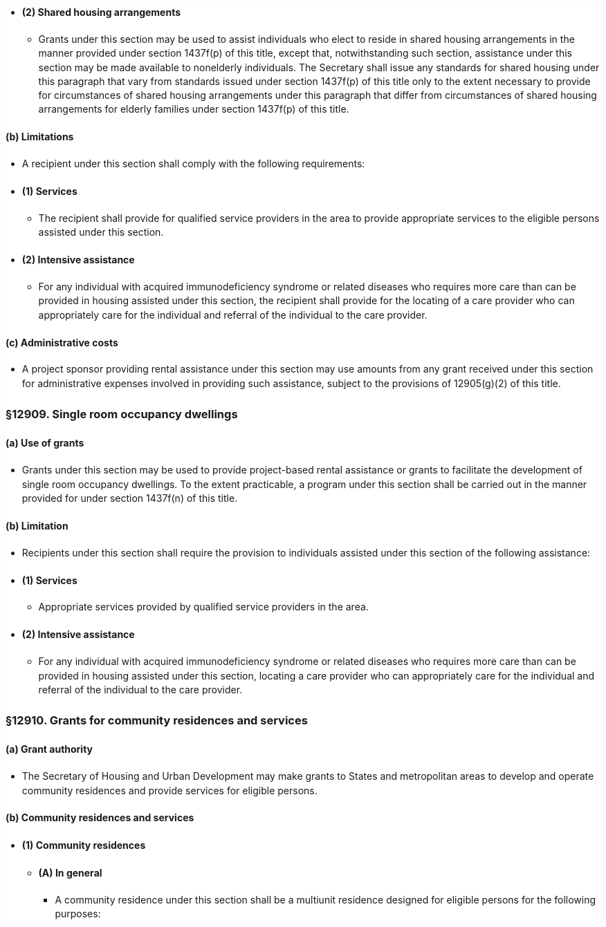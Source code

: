 * #### (2) Shared housing arrangements
  * Grants under this section may be used to assist individuals who elect to reside in shared housing arrangements in the manner provided under section 1437f(p) of this title, except that, notwithstanding such section, assistance under this section may be made available to nonelderly individuals. The Secretary shall issue any standards for shared housing under this paragraph that vary from standards issued under section 1437f(p) of this title only to the extent necessary to provide for circumstances of shared housing arrangements under this paragraph that differ from circumstances of shared housing arrangements for elderly families under section 1437f(p) of this title.

#### (b) Limitations
* A recipient under this section shall comply with the following requirements:

* #### (1) Services
  * The recipient shall provide for qualified service providers in the area to provide appropriate services to the eligible persons assisted under this section.

* #### (2) Intensive assistance
  * For any individual with acquired immunodeficiency syndrome or related diseases who requires more care than can be provided in housing assisted under this section, the recipient shall provide for the locating of a care provider who can appropriately care for the individual and referral of the individual to the care provider.

#### (c) Administrative costs
* A project sponsor providing rental assistance under this section may use amounts from any grant received under this section for administrative expenses involved in providing such assistance, subject to the provisions of 12905(g)(2) of this title.

### §12909. Single room occupancy dwellings
#### (a) Use of grants
* Grants under this section may be used to provide project-based rental assistance or grants to facilitate the development of single room occupancy dwellings. To the extent practicable, a program under this section shall be carried out in the manner provided for under section 1437f(n) of this title.

#### (b) Limitation
* Recipients under this section shall require the provision to individuals assisted under this section of the following assistance:

* #### (1) Services
  * Appropriate services provided by qualified service providers in the area.

* #### (2) Intensive assistance
  * For any individual with acquired immunodeficiency syndrome or related diseases who requires more care than can be provided in housing assisted under this section, locating a care provider who can appropriately care for the individual and referral of the individual to the care provider.

### §12910. Grants for community residences and services
#### (a) Grant authority
* The Secretary of Housing and Urban Development may make grants to States and metropolitan areas to develop and operate community residences and provide services for eligible persons.

#### (b) Community residences and services
* #### (1) Community residences
  * #### (A) In general
    * A community residence under this section shall be a multiunit residence designed for eligible persons for the following purposes:

